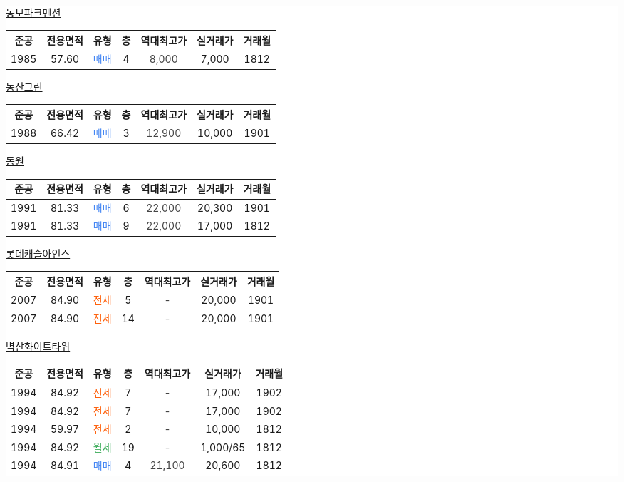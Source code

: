 [동보파크맨션](https://search.naver.com/search.naver?query=%EB%B6%80%EC%82%B0%EA%B4%91%EC%97%AD%EC%8B%9C+%EB%82%A8%EA%B5%AC+%EC%9A%A9%ED%98%B8%EB%8F%99+%EB%8F%99%EB%B3%B4%ED%8C%8C%ED%81%AC%EB%A7%A8%EC%85%98)

|준공|전용면적|유형|층|역대최고가|실거래가|거래월|
|:---:|:---:|:---:|:---:|:---:|:---:|:---:|
|1985|57.60|<span style="color:#4285f3">매매</span>|4|<span style="color:#444444">8,000</span>|7,000|1812|

[동산그린](https://search.naver.com/search.naver?query=%EB%B6%80%EC%82%B0%EA%B4%91%EC%97%AD%EC%8B%9C+%EB%82%A8%EA%B5%AC+%EC%9A%A9%ED%98%B8%EB%8F%99+%EB%8F%99%EC%82%B0%EA%B7%B8%EB%A6%B0)

|준공|전용면적|유형|층|역대최고가|실거래가|거래월|
|:---:|:---:|:---:|:---:|:---:|:---:|:---:|
|1988|66.42|<span style="color:#4285f3">매매</span>|3|<span style="color:#444444">12,900</span>|10,000|1901|

[동원](https://search.naver.com/search.naver?query=%EB%B6%80%EC%82%B0%EA%B4%91%EC%97%AD%EC%8B%9C+%EB%82%A8%EA%B5%AC+%EC%9A%A9%ED%98%B8%EB%8F%99+%EB%8F%99%EC%9B%90)

|준공|전용면적|유형|층|역대최고가|실거래가|거래월|
|:---:|:---:|:---:|:---:|:---:|:---:|:---:|
|1991|81.33|<span style="color:#4285f3">매매</span>|6|<span style="color:#444444">22,000</span>|20,300|1901|
|1991|81.33|<span style="color:#4285f3">매매</span>|9|<span style="color:#444444">22,000</span>|17,000|1812|

[롯데캐슬아인스](https://search.naver.com/search.naver?query=%EB%B6%80%EC%82%B0%EA%B4%91%EC%97%AD%EC%8B%9C+%EB%82%A8%EA%B5%AC+%EC%9A%A9%ED%98%B8%EB%8F%99+%EB%A1%AF%EB%8D%B0%EC%BA%90%EC%8A%AC%EC%95%84%EC%9D%B8%EC%8A%A4)

|준공|전용면적|유형|층|역대최고가|실거래가|거래월|
|:---:|:---:|:---:|:---:|:---:|:---:|:---:|
|2007|84.90|<span style="color:#ff5a00">전세</span>|5|<span style="color:#444444">-</span>|20,000|1901|
|2007|84.90|<span style="color:#ff5a00">전세</span>|14|<span style="color:#444444">-</span>|20,000|1901|

[벽산화이트타워](https://search.naver.com/search.naver?query=%EB%B6%80%EC%82%B0%EA%B4%91%EC%97%AD%EC%8B%9C+%EB%82%A8%EA%B5%AC+%EC%9A%A9%ED%98%B8%EB%8F%99+%EB%B2%BD%EC%82%B0%ED%99%94%EC%9D%B4%ED%8A%B8%ED%83%80%EC%9B%8C)

|준공|전용면적|유형|층|역대최고가|실거래가|거래월|
|:---:|:---:|:---:|:---:|:---:|:---:|:---:|
|1994|84.92|<span style="color:#ff5a00">전세</span>|7|<span style="color:#444444">-</span>|17,000|1902|
|1994|84.92|<span style="color:#ff5a00">전세</span>|7|<span style="color:#444444">-</span>|17,000|1902|
|1994|59.97|<span style="color:#ff5a00">전세</span>|2|<span style="color:#444444">-</span>|10,000|1812|
|1994|84.92|<span style="color:#34a853">월세</span>|19|<span style="color:#444444">-</span>|1,000/65|1812|
|1994|84.91|<span style="color:#4285f3">매매</span>|4|<span style="color:#444444">21,100</span>|20,600|1812|


<script async src="//pagead2.googlesyndication.com/pagead/js/adsbygoogle.js"></script>

<ins class="adsbygoogle"
     style="display:block"
     data-ad-client="ca-pub-2446590836940007"
     data-ad-slot="1659523306"
     data-ad-format="auto"
     data-full-width-responsive="true"></ins>
<script>
(adsbygoogle = window.adsbygoogle || []).push({});
</script>
